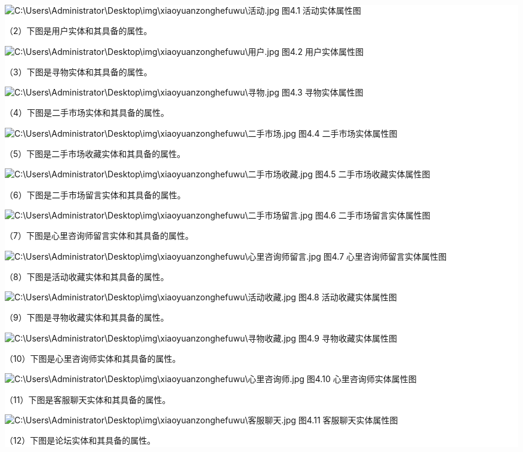 ![C:\Users\Administrator\Desktop\img\xiaoyuanzonghefuwu\活动.jpg](/md/blog.007.jpeg "C:\Users\Administrator\Desktop\img\xiaoyuanzonghefuwu\活动.jpg")
图4.1 活动实体属性图

（2）下图是用户实体和其具备的属性。

![C:\Users\Administrator\Desktop\img\xiaoyuanzonghefuwu\用户.jpg](/md/blog.008.jpeg "C:\Users\Administrator\Desktop\img\xiaoyuanzonghefuwu\用户.jpg")
图4.2 用户实体属性图

（3）下图是寻物实体和其具备的属性。

![C:\Users\Administrator\Desktop\img\xiaoyuanzonghefuwu\寻物.jpg](/md/blog.009.jpeg "C:\Users\Administrator\Desktop\img\xiaoyuanzonghefuwu\寻物.jpg")
图4.3 寻物实体属性图

（4）下图是二手市场实体和其具备的属性。

![C:\Users\Administrator\Desktop\img\xiaoyuanzonghefuwu\二手市场.jpg](/md/blog.010.jpeg "C:\Users\Administrator\Desktop\img\xiaoyuanzonghefuwu\二手市场.jpg")
图4.4 二手市场实体属性图

（5）下图是二手市场收藏实体和其具备的属性。

![C:\Users\Administrator\Desktop\img\xiaoyuanzonghefuwu\二手市场收藏.jpg](/md/blog.011.jpeg "C:\Users\Administrator\Desktop\img\xiaoyuanzonghefuwu\二手市场收藏.jpg")
图4.5 二手市场收藏实体属性图

（6）下图是二手市场留言实体和其具备的属性。

![C:\Users\Administrator\Desktop\img\xiaoyuanzonghefuwu\二手市场留言.jpg](/md/blog.012.jpeg "C:\Users\Administrator\Desktop\img\xiaoyuanzonghefuwu\二手市场留言.jpg")
图4.6 二手市场留言实体属性图

（7）下图是心里咨询师留言实体和其具备的属性。

![C:\Users\Administrator\Desktop\img\xiaoyuanzonghefuwu\心里咨询师留言.jpg](/md/blog.013.jpeg "C:\Users\Administrator\Desktop\img\xiaoyuanzonghefuwu\心里咨询师留言.jpg")
图4.7 心里咨询师留言实体属性图

（8）下图是活动收藏实体和其具备的属性。

![C:\Users\Administrator\Desktop\img\xiaoyuanzonghefuwu\活动收藏.jpg](/md/blog.014.jpeg "C:\Users\Administrator\Desktop\img\xiaoyuanzonghefuwu\活动收藏.jpg")
图4.8 活动收藏实体属性图

（9）下图是寻物收藏实体和其具备的属性。

![C:\Users\Administrator\Desktop\img\xiaoyuanzonghefuwu\寻物收藏.jpg](/md/blog.015.jpeg "C:\Users\Administrator\Desktop\img\xiaoyuanzonghefuwu\寻物收藏.jpg")
图4.9 寻物收藏实体属性图

（10）下图是心里咨询师实体和其具备的属性。

![C:\Users\Administrator\Desktop\img\xiaoyuanzonghefuwu\心里咨询师.jpg](/md/blog.016.jpeg "C:\Users\Administrator\Desktop\img\xiaoyuanzonghefuwu\心里咨询师.jpg")
图4.10 心里咨询师实体属性图

（11）下图是客服聊天实体和其具备的属性。

![C:\Users\Administrator\Desktop\img\xiaoyuanzonghefuwu\客服聊天.jpg](/md/blog.017.jpeg "C:\Users\Administrator\Desktop\img\xiaoyuanzonghefuwu\客服聊天.jpg")
图4.11 客服聊天实体属性图

（12）下图是论坛实体和其具备的属性。
